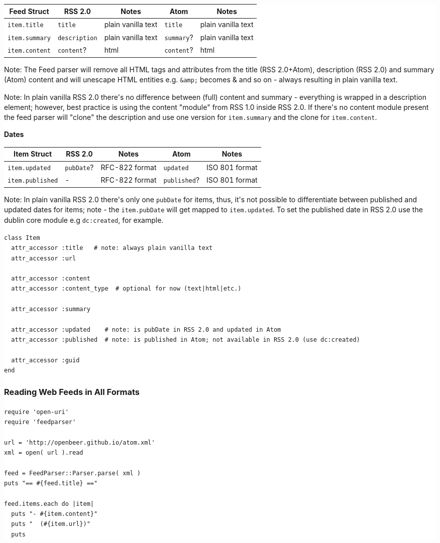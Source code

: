 | Feed Struct        | RSS 2.0           | Notes               | Atom          | Notes               |
| ------------------ | ----------------- | ------------------- | ------------- | ------------------- |
| `item.title`       | `title`           | plain vanilla text  | `title`       | plain vanilla text  |
| `item.summary`     | `description`     | plain vanilla text  | `summary`?    | plain vanilla text  |
| `item.content`     | `content`?        | html                | `content`?    | html                |

Note: The Feed parser will remove all HTML tags and attributes from the title (RSS 2.0+Atom), 
description (RSS 2.0) and summary (Atom) content
and will unescape HTML entities e.g. `&amp;` becomes & and so on - always
resulting in plain vanilla text.

Note: In plain vanilla RSS 2.0 there's no difference between (full) content and summary - everything is wrapped
in a description element; however, best practice is using the content "module" from RSS 1.0 inside RSS 2.0.
If there's no content module present the feed parser will "clone" the description
and use one version for `item.summary` and the clone for `item.content`.

**Dates**

| Item Struct        | RSS 2.0             | Notes             | Atom          | Notes           |
| ------------------ | ------------------- | ----------------- | ------------- | --------------- |
| `item.updated`     | `pubDate`?          | RFC-822 format    | `updated`     | ISO 801 format  |
| `item.published`   | -                   | RFC-822 format    | `published`?  | ISO 801 format  |

Note: In plain vanilla RSS 2.0 there's only one `pubDate` for items,
thus, it's not possible to differentiate between published and updated dates for items;
note - the `item.pubDate` will get mapped to `item.updated`. To set the published date in RSS 2.0
use the dublin core module e.g `dc:created`, for example.

~~~
class Item
  attr_accessor :title   # note: always plain vanilla text
  attr_accessor :url

  attr_accessor :content
  attr_accessor :content_type  # optional for now (text|html|etc.)

  attr_accessor :summary

  attr_accessor :updated    # note: is pubDate in RSS 2.0 and updated in Atom
  attr_accessor :published  # note: is published in Atom; not available in RSS 2.0 (use dc:created)

  attr_accessor :guid
end
~~~


### Reading Web Feeds in All Formats

~~~
require 'open-uri'
require 'feedparser'

url = 'http://openbeer.github.io/atom.xml'
xml = open( url ).read

feed = FeedParser::Parser.parse( xml )
puts "== #{feed.title} =="

feed.items.each do |item|
  puts "- #{item.content}"
  puts "  (#{item.url})"
  puts
~~~
